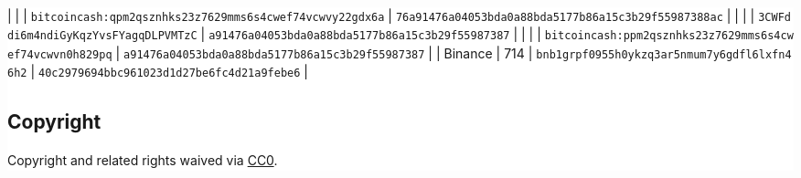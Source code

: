 | | | `bitcoincash:qpm2qsznhks23z7629mms6s4cwef74vcwvy22gdx6a` | `76a91476a04053bda0a88bda5177b86a15c3b29f55987388ac` |
| | | `3CWFddi6m4ndiGyKqzYvsFYagqDLPVMTzC` | `a91476a04053bda0a88bda5177b86a15c3b29f55987387` |
| | | `bitcoincash:ppm2qsznhks23z7629mms6s4cwef74vcwvn0h829pq` | `a91476a04053bda0a88bda5177b86a15c3b29f55987387` |
| Binance | 714 | `bnb1grpf0955h0ykzq3ar5nmum7y6gdfl6lxfn46h2` | `40c2979694bbc961023d1d27be6fc4d21a9febe6` |

## Copyright
Copyright and related rights waived via [CC0](../CC0.md).
